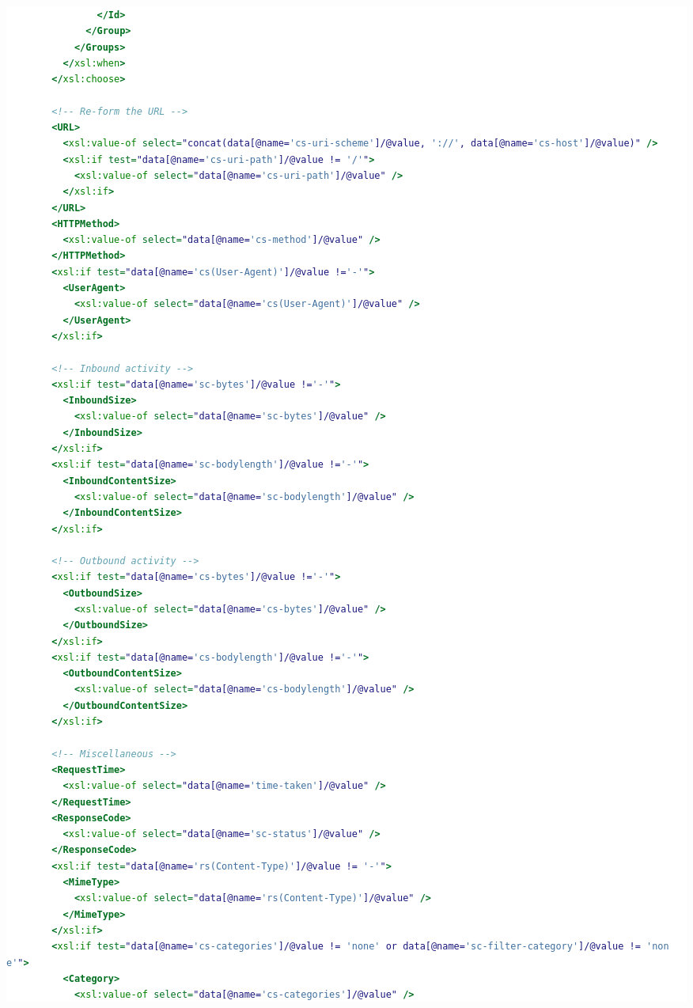 ```xslt
                </Id>
              </Group>
            </Groups>
          </xsl:when>
        </xsl:choose>

        <!-- Re-form the URL -->
        <URL>
          <xsl:value-of select="concat(data[@name='cs-uri-scheme']/@value, '://', data[@name='cs-host']/@value)" />
          <xsl:if test="data[@name='cs-uri-path']/@value != '/'">
            <xsl:value-of select="data[@name='cs-uri-path']/@value" />
          </xsl:if>
        </URL>
        <HTTPMethod>
          <xsl:value-of select="data[@name='cs-method']/@value" />
        </HTTPMethod>
        <xsl:if test="data[@name='cs(User-Agent)']/@value !='-'">
          <UserAgent>
            <xsl:value-of select="data[@name='cs(User-Agent)']/@value" />
          </UserAgent>
        </xsl:if>

        <!-- Inbound activity -->
        <xsl:if test="data[@name='sc-bytes']/@value !='-'">
          <InboundSize>
            <xsl:value-of select="data[@name='sc-bytes']/@value" />
          </InboundSize>
        </xsl:if>
        <xsl:if test="data[@name='sc-bodylength']/@value !='-'">
          <InboundContentSize>
            <xsl:value-of select="data[@name='sc-bodylength']/@value" />
          </InboundContentSize>
        </xsl:if>

        <!-- Outbound activity -->
        <xsl:if test="data[@name='cs-bytes']/@value !='-'">
          <OutboundSize>
            <xsl:value-of select="data[@name='cs-bytes']/@value" />
          </OutboundSize>
        </xsl:if>
        <xsl:if test="data[@name='cs-bodylength']/@value !='-'">
          <OutboundContentSize>
            <xsl:value-of select="data[@name='cs-bodylength']/@value" />
          </OutboundContentSize>
        </xsl:if>

        <!-- Miscellaneous -->
        <RequestTime>
          <xsl:value-of select="data[@name='time-taken']/@value" />
        </RequestTime>
        <ResponseCode>
          <xsl:value-of select="data[@name='sc-status']/@value" />
        </ResponseCode>
        <xsl:if test="data[@name='rs(Content-Type)']/@value != '-'">
          <MimeType>
            <xsl:value-of select="data[@name='rs(Content-Type)']/@value" />
          </MimeType>
        </xsl:if>
        <xsl:if test="data[@name='cs-categories']/@value != 'none' or data[@name='sc-filter-category']/@value != 'none'">
          <Category>
            <xsl:value-of select="data[@name='cs-categories']/@value" />
```